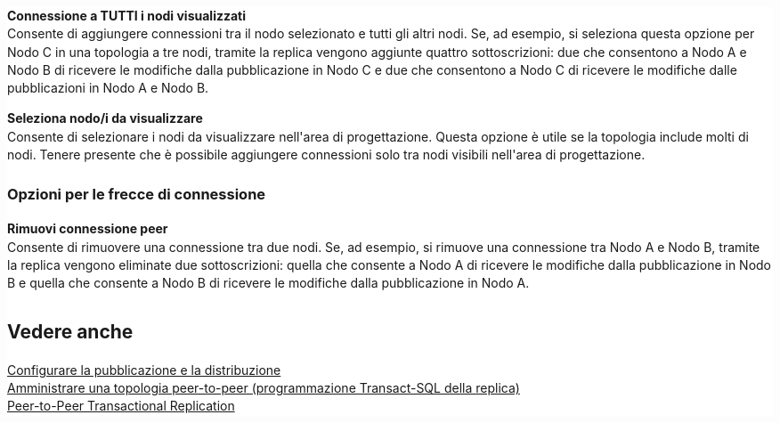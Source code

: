  **Connessione a TUTTI i nodi visualizzati**  
 Consente di aggiungere connessioni tra il nodo selezionato e tutti gli altri nodi. Se, ad esempio, si seleziona questa opzione per Nodo C in una topologia a tre nodi, tramite la replica vengono aggiunte quattro sottoscrizioni: due che consentono a Nodo A e Nodo B di ricevere le modifiche dalla pubblicazione in Nodo C e due che consentono a Nodo C di ricevere le modifiche dalle pubblicazioni in Nodo A e Nodo B.  
  
 **Seleziona nodo/i da visualizzare**  
 Consente di selezionare i nodi da visualizzare nell'area di progettazione. Questa opzione è utile se la topologia include molti di nodi. Tenere presente che è possibile aggiungere connessioni solo tra nodi visibili nell'area di progettazione.  
  
### <a name="options-for-the-connection-arrows"></a>Opzioni per le frecce di connessione  
 **Rimuovi connessione peer**  
 Consente di rimuovere una connessione tra due nodi. Se, ad esempio, si rimuove una connessione tra Nodo A e Nodo B, tramite la replica vengono eliminate due sottoscrizioni: quella che consente a Nodo A di ricevere le modifiche dalla pubblicazione in Nodo B e quella che consente a Nodo B di ricevere le modifiche dalla pubblicazione in Nodo A.  
  
## <a name="see-also"></a>Vedere anche  
 [Configurare la pubblicazione e la distribuzione](../../relational-databases/replication/configure-publishing-and-distribution.md)   
 [Amministrare una topologia peer-to-peer &#40;programmazione Transact-SQL della replica&#41;](../../relational-databases/replication/administration/administer-a-peer-to-peer-topology-replication-transact-sql-programming.md)   
 [Peer-to-Peer Transactional Replication](../../relational-databases/replication/transactional/peer-to-peer-transactional-replication.md)  
  
  
